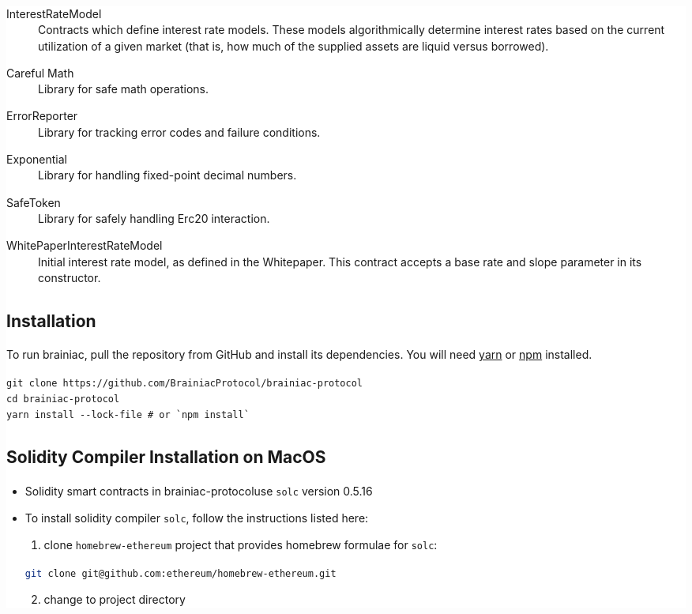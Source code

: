 <dl>
  <dt>InterestRateModel</dt>
  <dd>Contracts which define interest rate models. These models algorithmically determine interest rates based on the current utilization of a given market (that is, how much of the supplied assets are liquid versus borrowed).</dd>
</dl>

<dl>
  <dt>Careful Math</dt>
  <dd>Library for safe math operations.</dd>
</dl>

<dl>
  <dt>ErrorReporter</dt>
  <dd>Library for tracking error codes and failure conditions.</dd>
</dl>

<dl>
  <dt>Exponential</dt>
  <dd>Library for handling fixed-point decimal numbers.</dd>
</dl>

<dl>
  <dt>SafeToken</dt>
  <dd>Library for safely handling Erc20 interaction.</dd>
</dl>

<dl>
  <dt>WhitePaperInterestRateModel</dt>
  <dd>Initial interest rate model, as defined in the Whitepaper. This contract accepts a base rate and slope parameter in its constructor.</dd>
</dl>

Installation
------------
To run brainiac, pull the repository from GitHub and install its dependencies. You will need [yarn](https://yarnpkg.com/lang/en/docs/install/) or [npm](https://docs.npmjs.com/cli/install) installed.

    git clone https://github.com/BrainiacProtocol/brainiac-protocol
    cd brainiac-protocol
    yarn install --lock-file # or `npm install`

Solidity Compiler Installation on MacOS
------------

- Solidity smart contracts in brainiac-protocoluse `solc` version 0.5.16

- To install solidity compiler `solc`, follow the instructions listed here:

  1. clone `homebrew-ethereum` project that provides homebrew formulae for `solc`:

  ```sh
  git clone git@github.com:ethereum/homebrew-ethereum.git
  ```
  
  2. change to project directory

